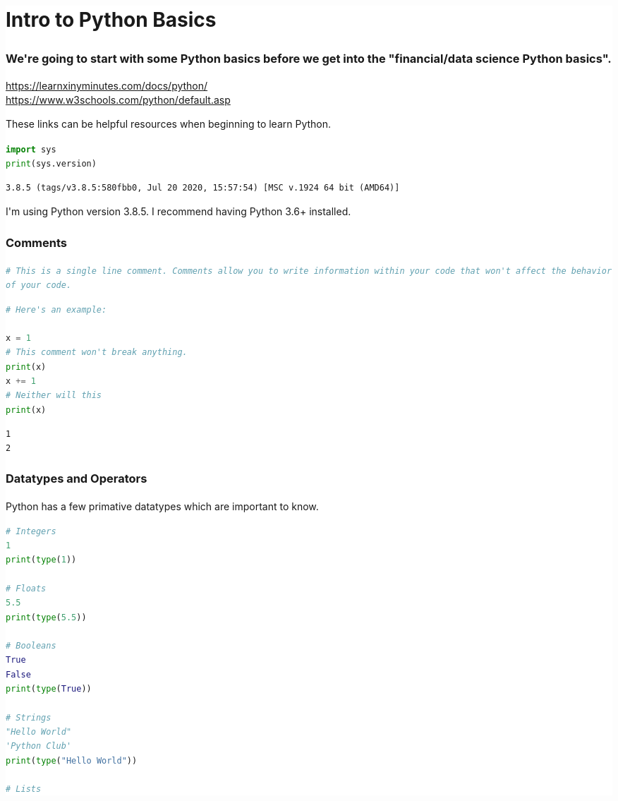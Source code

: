# Intro to Python Basics

### We're going to start with some Python basics before we get into the "financial/data science Python basics".

https://learnxinyminutes.com/docs/python/<br />
https://www.w3schools.com/python/default.asp

These links can be helpful resources when beginning to learn Python.


```python
import sys
print(sys.version)
```

    3.8.5 (tags/v3.8.5:580fbb0, Jul 20 2020, 15:57:54) [MSC v.1924 64 bit (AMD64)]
    

I'm using Python version 3.8.5. I recommend having Python 3.6+ installed.

### Comments


```python
# This is a single line comment. Comments allow you to write information within your code that won't affect the behavior of your code.
```


```python
# Here's an example:

x = 1
# This comment won't break anything.
print(x)
x += 1
# Neither will this
print(x)
```

    1
    2
    

### Datatypes and Operators

Python has a few primative datatypes which are important to know.


```python
# Integers
1
print(type(1))

# Floats
5.5
print(type(5.5))

# Booleans
True
False
print(type(True))

# Strings
"Hello World"
'Python Club'
print(type("Hello World"))

# Lists
```